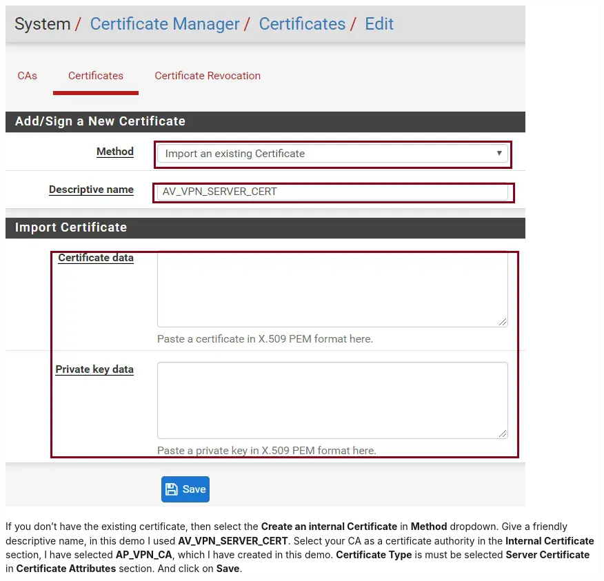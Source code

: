 ![](./img/server-certificates-exisiting.jpg.webp?resolution=1920,1)

If you don’t have the existing certificate, then select the **Create an internal Certificate** in **Method** dropdown. Give a friendly descriptive name, in this demo I used **AV\_VPN\_SERVER\_CERT**. Select your CA as a certificate authority in the **Internal Certificate** section, I have selected **AP\_VPN\_CA**, which I have created in this demo. **Certificate Type** is must be selected **Server Certificate** in **Certificate Attributes** section. And click on **Save**.
